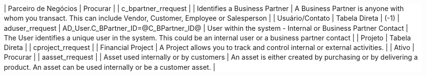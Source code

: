 |      Parceiro de Negócios       |             Procurar              |                                                                                                                                              |    c\_bpartner\_rrequest    |                                                                                                                                                                                                                                                |                       Identifies a Business Partner                        |                                                                                                                                                                                                                                                                                                         A Business Partner is anyone with whom you transact. This can include Vendor, Customer, Employee or Salesperson                                                                                                                                                                                                                                                                                                         |
|         Usuário/Contato         |           Tabela Direta           |                                                                     (-1)                                                                     |      aduser\_rrequest       |                                                                                                   AD\_User.C\_BPartner\_ID=@C\_BPartner\_ID@                                                                                                   |       User within the system - Internal or Business Partner Contact        |                                                                                                                                                                                                                                                                                                          The User identifies a unique user in the system. This could be an internal user or a business partner contact                                                                                                                                                                                                                                                                                                          |
|             Projeto             |           Tabela Direta           |                                                                                                                                              |     cproject\_rrequest      |                                                                                                                                                                                                                                                |                             Financial Project                              |                                                                                                                                                                                                                                                                                                                           A Project allows you to track and control internal or external activities.                                                                                                                                                                                                                                                                                                                            |
|              Ativo              |             Procurar              |                                                                                                                                              |      aasset\_rrequest       |                                                                                                                                                                                                                                                |                   Asset used internally or by customers                    |                                                                                                                                                                                                                                                                                                  An asset is either created by purchasing or by delivering a product. An asset can be used internally or be a customer asset.                                                                                                                                                                                                                                                                                                   |